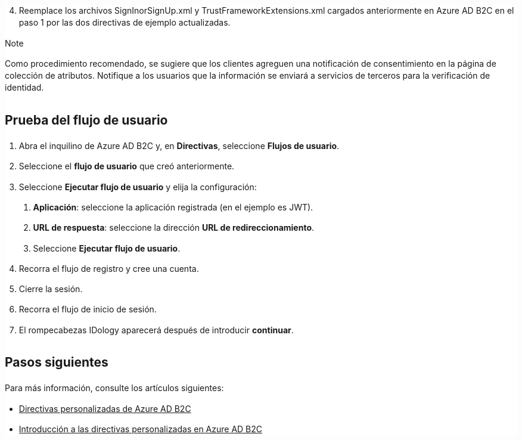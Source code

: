 4. Reemplace los archivos SignInorSignUp.xml y TrustFrameworkExtensions.xml cargados anteriormente en Azure AD B2C en el paso 1 por las dos directivas de ejemplo actualizadas.

> [!NOTE]
> Como procedimiento recomendado, se sugiere que los clientes agreguen una notificación de consentimiento en la página de colección de atributos. Notifique a los usuarios que la información se enviará a servicios de terceros para la verificación de identidad.

## <a name="test-the-user-flow"></a>Prueba del flujo de usuario

1. Abra el inquilino de Azure AD B2C y, en **Directivas**, seleccione **Flujos de usuario**.

2. Seleccione el **flujo de usuario** que creó anteriormente.

3. Seleccione **Ejecutar flujo de usuario** y elija la configuración:

   1. **Aplicación**: seleccione la aplicación registrada (en el ejemplo es JWT).

   1. **URL de respuesta**: seleccione la dirección **URL de redireccionamiento**.

   1. Seleccione **Ejecutar flujo de usuario**.

4. Recorra el flujo de registro y cree una cuenta.

5. Cierre la sesión.

6. Recorra el flujo de inicio de sesión.

7. El rompecabezas IDology aparecerá después de introducir **continuar**.

## <a name="next-steps"></a>Pasos siguientes

Para más información, consulte los artículos siguientes:

- [Directivas personalizadas de Azure AD B2C](custom-policy-overview.md)

- [Introducción a las directivas personalizadas en Azure AD B2C](custom-policy-get-started.md?tabs=applications) 

